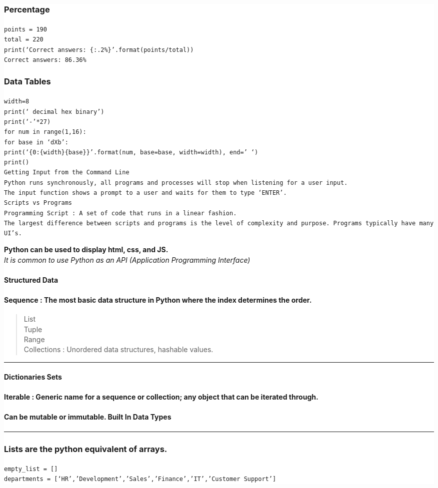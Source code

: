 ### Percentage

    points = 190
    total = 220
    print(‘Correct answers: {:.2%}’.format(points/total))
    Correct answers: 86.36%

### Data Tables

    width=8
    print(‘ decimal hex binary’)
    print(‘-’*27)
    for num in range(1,16):
    for base in ‘dXb’:
    print(‘{0:{width}{base}}’.format(num, base=base, width=width), end=’ ‘)
    print()
    Getting Input from the Command Line
    Python runs synchronously, all programs and processes will stop when listening for a user input.
    The input function shows a prompt to a user and waits for them to type ‘ENTER’.
    Scripts vs Programs
    Programming Script : A set of code that runs in a linear fashion.
    The largest difference between scripts and programs is the level of complexity and purpose. Programs typically have many UI’s.

**Python can be used to display html, css, and JS.**  
*It is common to use Python as an API (Application Programming Interface)*

#### Structured Data

#### Sequence : The most basic data structure in Python where the index determines the order.

> List  
> Tuple  
> Range  
> Collections : Unordered data structures, hashable values.

------------------------------------------------------------------------

#### Dictionaries Sets

#### Iterable : Generic name for a sequence or collection; any object that can be iterated through.

#### Can be mutable or immutable. Built In Data Types

------------------------------------------------------------------------

### Lists are the python equivalent of arrays.

    empty_list = []
    departments = [‘HR’,’Development’,’Sales’,’Finance’,’IT’,’Customer Support’]
